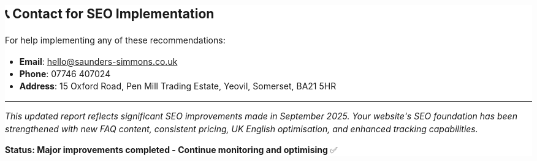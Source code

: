
## 📞 **Contact for SEO Implementation**

For help implementing any of these recommendations:
- **Email**: hello@saunders-simmons.co.uk
- **Phone**: 07746 407024
- **Address**: 15 Oxford Road, Pen Mill Trading Estate, Yeovil, Somerset, BA21 5HR

---

*This updated report reflects significant SEO improvements made in September 2025. Your website's SEO foundation has been strengthened with new FAQ content, consistent pricing, UK English optimisation, and enhanced tracking capabilities.*

**Status: Major improvements completed - Continue monitoring and optimising** ✅
